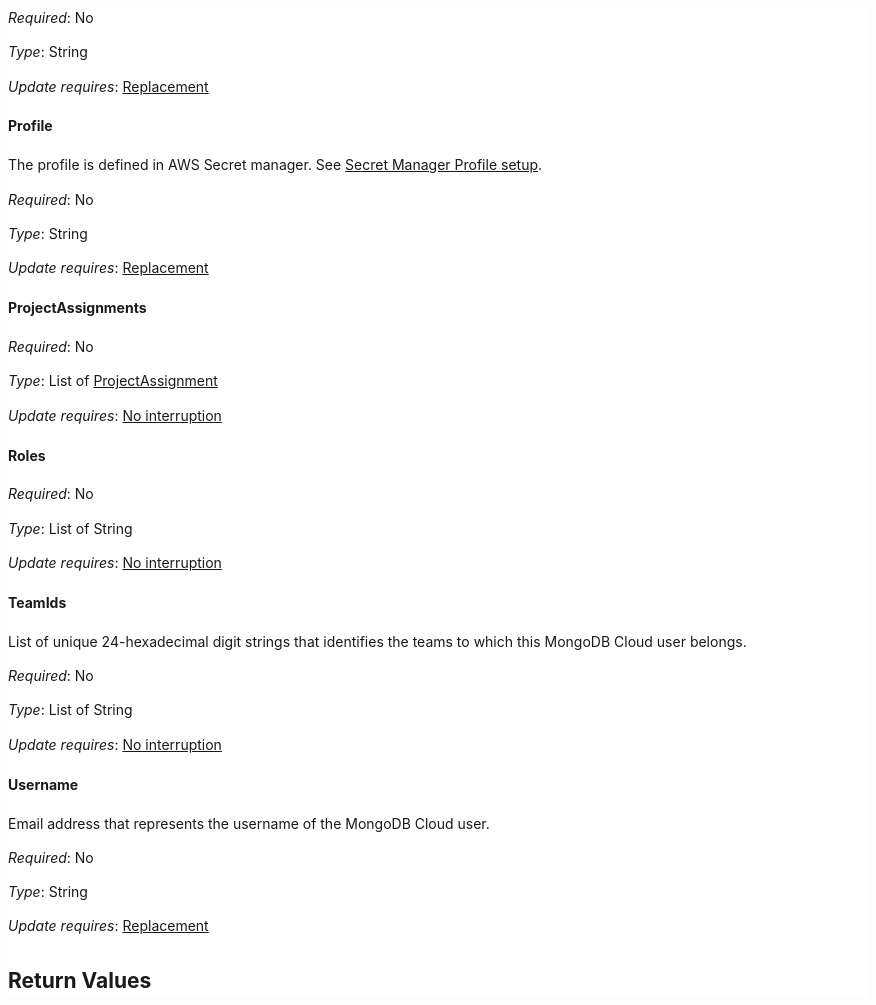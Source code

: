 _Required_: No

_Type_: String

_Update requires_: [Replacement](https://docs.aws.amazon.com/AWSCloudFormation/latest/UserGuide/using-cfn-updating-stacks-update-behaviors.html#update-replacement)

#### Profile

The profile is defined in AWS Secret manager. See [Secret Manager Profile setup](../../../examples/profile-secret.yaml).

_Required_: No

_Type_: String

_Update requires_: [Replacement](https://docs.aws.amazon.com/AWSCloudFormation/latest/UserGuide/using-cfn-updating-stacks-update-behaviors.html#update-replacement)

#### ProjectAssignments

_Required_: No

_Type_: List of <a href="projectassignment.md">ProjectAssignment</a>

_Update requires_: [No interruption](https://docs.aws.amazon.com/AWSCloudFormation/latest/UserGuide/using-cfn-updating-stacks-update-behaviors.html#update-no-interrupt)

#### Roles

_Required_: No

_Type_: List of String

_Update requires_: [No interruption](https://docs.aws.amazon.com/AWSCloudFormation/latest/UserGuide/using-cfn-updating-stacks-update-behaviors.html#update-no-interrupt)

#### TeamIds

List of unique 24-hexadecimal digit strings that identifies the teams to which this MongoDB Cloud user belongs.

_Required_: No

_Type_: List of String

_Update requires_: [No interruption](https://docs.aws.amazon.com/AWSCloudFormation/latest/UserGuide/using-cfn-updating-stacks-update-behaviors.html#update-no-interrupt)

#### Username

Email address that represents the username of the MongoDB Cloud user.

_Required_: No

_Type_: String

_Update requires_: [Replacement](https://docs.aws.amazon.com/AWSCloudFormation/latest/UserGuide/using-cfn-updating-stacks-update-behaviors.html#update-replacement)

## Return Values
